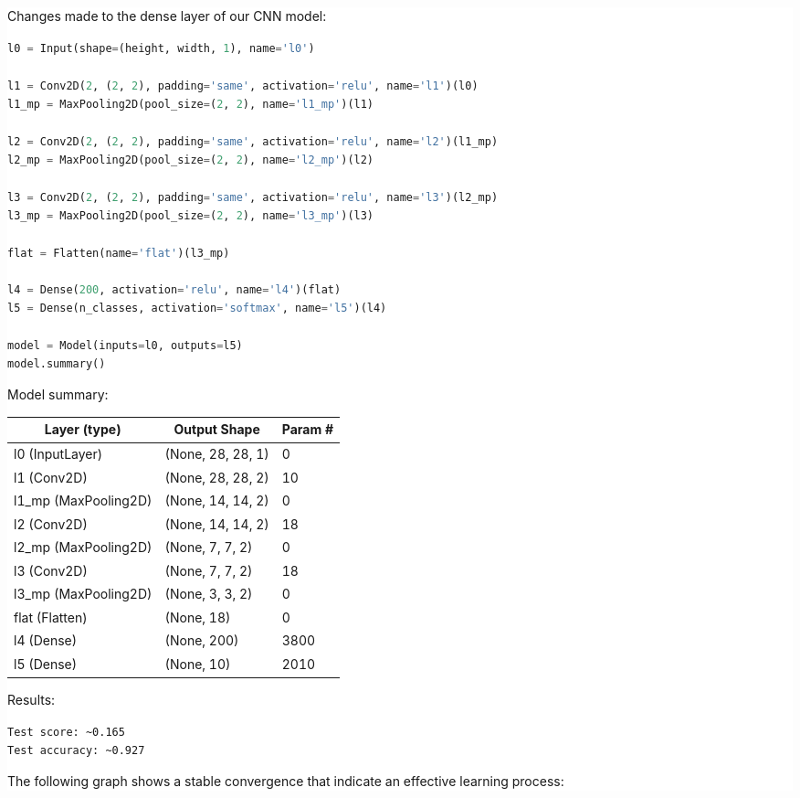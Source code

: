 Changes made to the dense layer of our CNN model:

````python
l0 = Input(shape=(height, width, 1), name='l0')

l1 = Conv2D(2, (2, 2), padding='same', activation='relu', name='l1')(l0)
l1_mp = MaxPooling2D(pool_size=(2, 2), name='l1_mp')(l1)

l2 = Conv2D(2, (2, 2), padding='same', activation='relu', name='l2')(l1_mp)
l2_mp = MaxPooling2D(pool_size=(2, 2), name='l2_mp')(l2)

l3 = Conv2D(2, (2, 2), padding='same', activation='relu', name='l3')(l2_mp)
l3_mp = MaxPooling2D(pool_size=(2, 2), name='l3_mp')(l3)

flat = Flatten(name='flat')(l3_mp)

l4 = Dense(200, activation='relu', name='l4')(flat)
l5 = Dense(n_classes, activation='softmax', name='l5')(l4)

model = Model(inputs=l0, outputs=l5)
model.summary()
````

Model summary:

| Layer (type)         | Output Shape      | Param # |
| -------------------- | ----------------- | ------- |
| l0 (InputLayer)      | (None, 28, 28, 1) | 0       |
| l1 (Conv2D)          | (None, 28, 28, 2) | 10      |
| l1_mp (MaxPooling2D) | (None, 14, 14, 2) | 0       |
| l2 (Conv2D)          | (None, 14, 14, 2) | 18      |
| l2_mp (MaxPooling2D) | (None, 7, 7, 2)   | 0       |
| l3 (Conv2D)          | (None, 7, 7, 2)   | 18      |
| l3_mp (MaxPooling2D) | (None, 3, 3, 2)   | 0       |
| flat (Flatten)       | (None, 18)        | 0       |
| l4 (Dense)           | (None, 200)       | 3800    |
| l5 (Dense)           | (None, 10)        | 2010    |

Results:

````
Test score: ~0.165
Test accuracy: ~0.927
````



The following graph shows a stable convergence that indicate an effective learning process:
